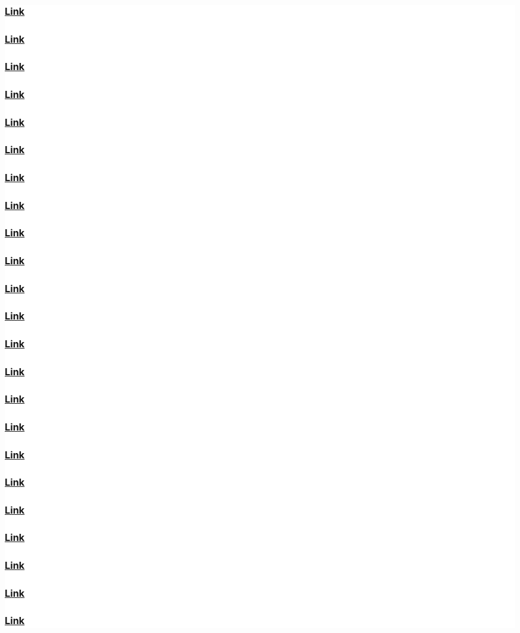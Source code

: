 ### [Link](https://images.dog.ceo/breeds/germanshepherd/n02106662_3815.jpg)
### [Link](https://images.dog.ceo/breeds/germanshepherd/n02106662_3953.jpg)
### [Link](https://images.dog.ceo/breeds/germanshepherd/n02106662_4021.jpg)
### [Link](https://images.dog.ceo/breeds/germanshepherd/n02106662_4059.jpg)
### [Link](https://images.dog.ceo/breeds/germanshepherd/n02106662_4201.jpg)
### [Link](https://images.dog.ceo/breeds/germanshepherd/n02106662_4402.jpg)
### [Link](https://images.dog.ceo/breeds/germanshepherd/n02106662_4498.jpg)
### [Link](https://images.dog.ceo/breeds/germanshepherd/n02106662_4522.jpg)
### [Link](https://images.dog.ceo/breeds/germanshepherd/n02106662_466.jpg)
### [Link](https://images.dog.ceo/breeds/germanshepherd/n02106662_5169.jpg)
### [Link](https://images.dog.ceo/breeds/germanshepherd/n02106662_5795.jpg)
### [Link](https://images.dog.ceo/breeds/germanshepherd/n02106662_590.jpg)
### [Link](https://images.dog.ceo/breeds/germanshepherd/n02106662_5929.jpg)
### [Link](https://images.dog.ceo/breeds/germanshepherd/n02106662_597.jpg)
### [Link](https://images.dog.ceo/breeds/germanshepherd/n02106662_6088.jpg)
### [Link](https://images.dog.ceo/breeds/germanshepherd/n02106662_620.jpg)
### [Link](https://images.dog.ceo/breeds/germanshepherd/n02106662_6443.jpg)
### [Link](https://images.dog.ceo/breeds/germanshepherd/n02106662_662.jpg)
### [Link](https://images.dog.ceo/breeds/germanshepherd/n02106662_684.jpg)
### [Link](https://images.dog.ceo/breeds/germanshepherd/n02106662_6889.jpg)
### [Link](https://images.dog.ceo/breeds/germanshepherd/n02106662_6931.jpg)
### [Link](https://images.dog.ceo/breeds/germanshepherd/n02106662_695.jpg)
### [Link](https://images.dog.ceo/breeds/germanshepherd/n02106662_6966.jpg)